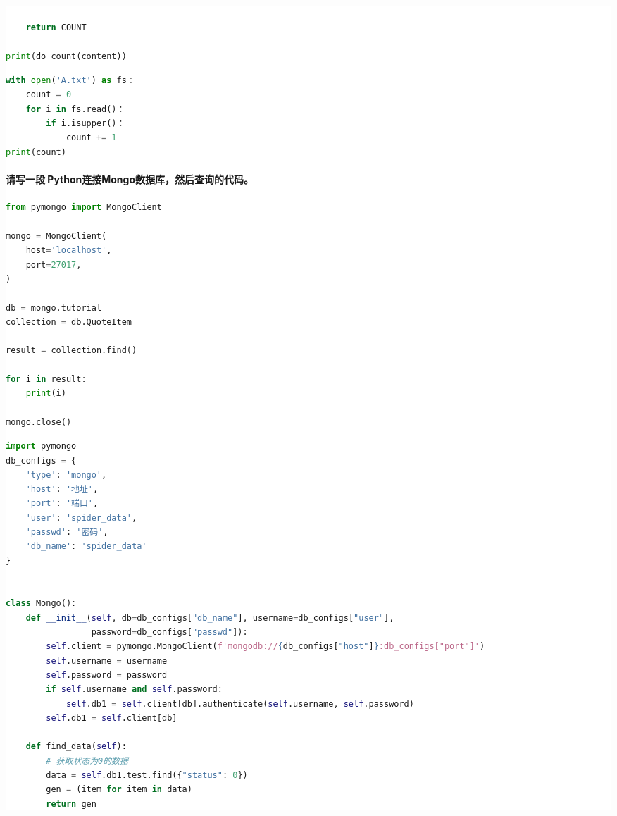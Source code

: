 ```python

    return COUNT

print(do_count(content))
```

```python
with open('A.txt') as fs：
    count = 0
    for i in fs.read()：
        if i.isupper()：
            count += 1
print(count)
```



#### 请写一段 Python连接Mongo数据库，然后查询的代码。

```python
from pymongo import MongoClient

mongo = MongoClient(
    host='localhost',
    port=27017,
)

db = mongo.tutorial
collection = db.QuoteItem

result = collection.find()

for i in result:
    print(i)

mongo.close()
```

```python
import pymongo
db_configs = {
    'type': 'mongo',
    'host': '地址',
    'port': '端口',
    'user': 'spider_data',
    'passwd': '密码',
    'db_name': 'spider_data'
}


class Mongo():
    def __init__(self, db=db_configs["db_name"], username=db_configs["user"],
                 password=db_configs["passwd"]):
        self.client = pymongo.MongoClient(f'mongodb://{db_configs["host"]}:db_configs["port"]')
        self.username = username
        self.password = password
        if self.username and self.password:
            self.db1 = self.client[db].authenticate(self.username, self.password)
        self.db1 = self.client[db]

    def find_data(self):
        # 获取状态为0的数据
        data = self.db1.test.find({"status": 0})
        gen = (item for item in data)
        return gen

```